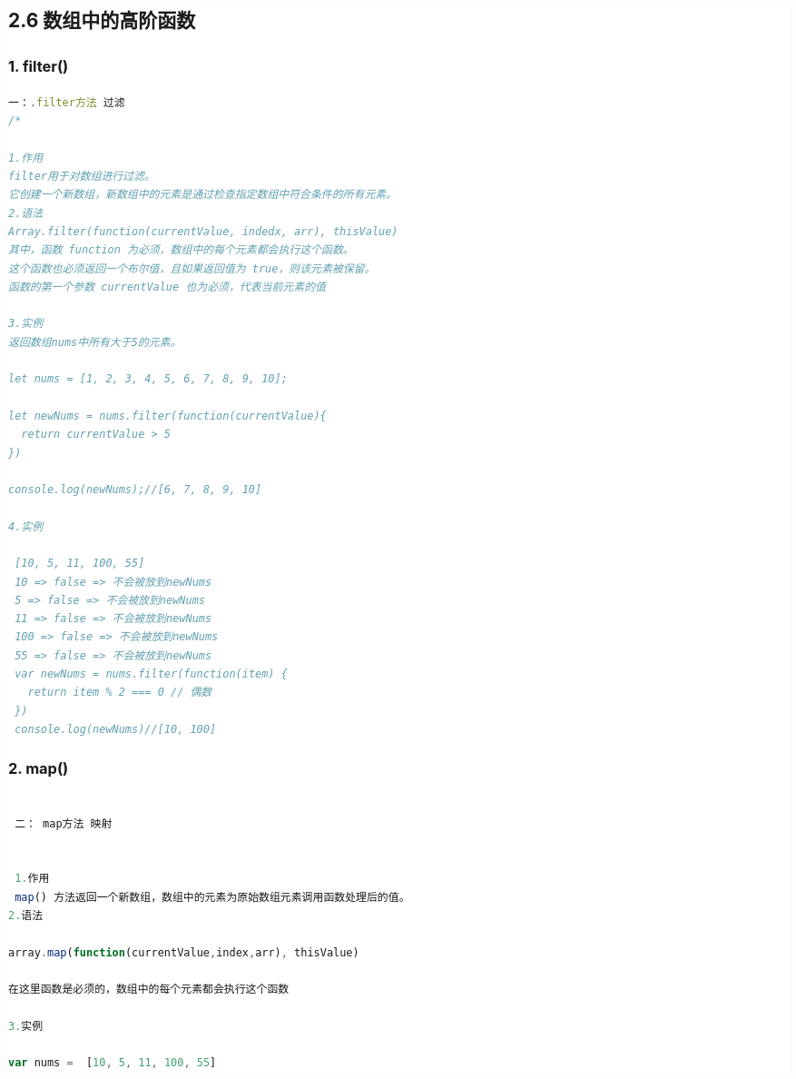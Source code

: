 

##  2.6 数组中的高阶函数

### 1. filter()

```js
一：.filter方法 过滤
/* 

1.作用
filter用于对数组进行过滤。
它创建一个新数组，新数组中的元素是通过检查指定数组中符合条件的所有元素。
2.语法
Array.filter(function(currentValue, indedx, arr), thisValue)
其中，函数 function 为必须，数组中的每个元素都会执行这个函数。
这个函数也必须返回一个布尔值，且如果返回值为 true，则该元素被保留。
函数的第一个参数 currentValue 也为必须，代表当前元素的值

3.实例
返回数组nums中所有大于5的元素。

let nums = [1, 2, 3, 4, 5, 6, 7, 8, 9, 10];

let newNums = nums.filter(function(currentValue){
  return currentValue > 5
})

console.log(newNums);//[6, 7, 8, 9, 10]
     
4.实例

 [10, 5, 11, 100, 55]
 10 => false => 不会被放到newNums
 5 => false => 不会被放到newNums
 11 => false => 不会被放到newNums
 100 => false => 不会被放到newNums
 55 => false => 不会被放到newNums
 var newNums = nums.filter(function(item) {
   return item % 2 === 0 // 偶数
 })
 console.log(newNums)//[10, 100]


```

### 2. map()

```js

 二： map方法 映射


 1.作用
 map() 方法返回一个新数组，数组中的元素为原始数组元素调用函数处理后的值。
2.语法

array.map(function(currentValue,index,arr), thisValue)

在这里函数是必须的，数组中的每个元素都会执行这个函数

3.实例

var nums =  [10, 5, 11, 100, 55]
```